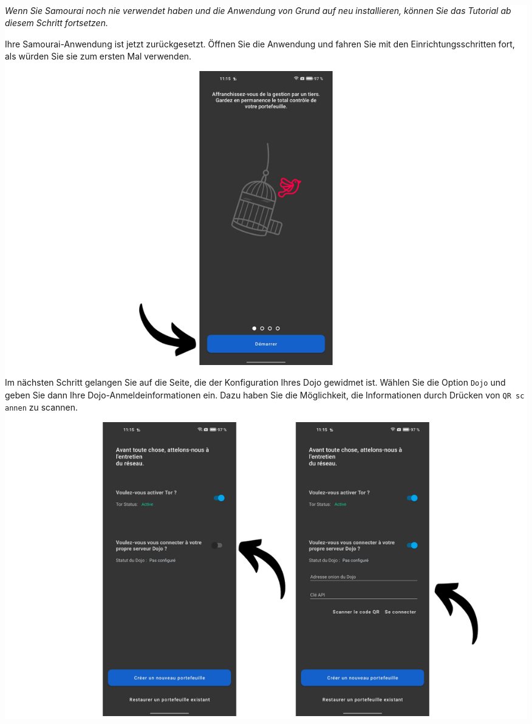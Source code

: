 *Wenn Sie Samourai noch nie verwendet haben und die Anwendung von Grund auf neu installieren, können Sie das Tutorial ab diesem Schritt fortsetzen.*

Ihre Samourai-Anwendung ist jetzt zurückgesetzt. Öffnen Sie die Anwendung und fahren Sie mit den Einrichtungsschritten fort, als würden Sie sie zum ersten Mal verwenden.

![coinjoin](assets/notext/23.webp)

Im nächsten Schritt gelangen Sie auf die Seite, die der Konfiguration Ihres Dojo gewidmet ist. Wählen Sie die Option `Dojo` und geben Sie dann Ihre Dojo-Anmeldeinformationen ein. Dazu haben Sie die Möglichkeit, die Informationen durch Drücken von `QR scannen` zu scannen.

![coinjoin](assets/notext/24.webp)
